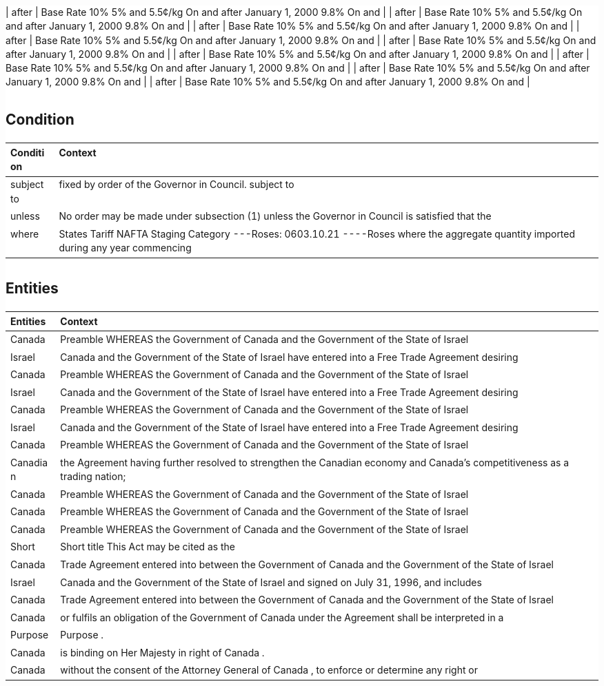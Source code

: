 | after         | Base Rate 10% 5% and 5.5¢/kg On and after  January 1, 2000 9.8% On and                                       |
| after         | Base Rate 10% 5% and 5.5¢/kg On and after  January 1, 2000 9.8% On and                                       |
| after         | Base Rate 10% 5% and 5.5¢/kg On and after  January 1, 2000 9.8% On and                                       |
| after         | Base Rate 10% 5% and 5.5¢/kg On and after  January 1, 2000 9.8% On and                                       |
| after         | Base Rate 10% 5% and 5.5¢/kg On and after  January 1, 2000 9.8% On and                                       |
| after         | Base Rate 10% 5% and 5.5¢/kg On and after  January 1, 2000 9.8% On and                                       |
| after         | Base Rate 10% 5% and 5.5¢/kg On and after  January 1, 2000 9.8% On and                                       |
| after         | Base Rate 10% 5% and 5.5¢/kg On and after  January 1, 2000 9.8% On and                                       |
| after         | Base Rate 10% 5% and 5.5¢/kg On and after  January 1, 2000 9.8% On and                                       |


## Condition
| Condition   | Context                                                                                                                              |
|:------------|:-------------------------------------------------------------------------------------------------------------------------------------|
| subject to  | fixed by order of the Governor in Council. subject to                                                                                |
| unless      | No order may be made under subsection (1) unless the Governor in Council is satisfied that the                                       |
| where       | States Tariff NAFTA Staging Category ---Roses: 0603.10.21 ----Roses where the aggregate quantity imported during any year commencing |


## Entities
| Entities   | Context                                                                                                                    |
|:-----------|:---------------------------------------------------------------------------------------------------------------------------|
| Canada     | Preamble WHEREAS the Government of  Canada and the Government of the State of Israel                                       |
| Israel     | Canada and the Government of the State of Israel have entered into a Free Trade Agreement desiring                         |
| Canada     | Preamble WHEREAS the Government of  Canada and the Government of the State of Israel                                       |
| Israel     | Canada and the Government of the State of Israel have entered into a Free Trade Agreement desiring                         |
| Canada     | Preamble WHEREAS the Government of  Canada and the Government of the State of Israel                                       |
| Israel     | Canada and the Government of the State of Israel have entered into a Free Trade Agreement desiring                         |
| Canada     | Preamble WHEREAS the Government of  Canada and the Government of the State of Israel                                       |
| Canadian   | the Agreement having further resolved to strengthen the Canadian economy and Canada’s competitiveness as a trading nation; |
| Canada     | Preamble WHEREAS the Government of  Canada and the Government of the State of Israel                                       |
| Canada     | Preamble WHEREAS the Government of  Canada and the Government of the State of Israel                                       |
| Canada     | Preamble WHEREAS the Government of  Canada and the Government of the State of Israel                                       |
| Short      | Short title This Act may be cited as the                                                                                   |
| Canada     | Trade Agreement entered into between the Government of Canada and the Government of the State of Israel                    |
| Israel     | Canada and the Government of the State of Israel and signed on July 31, 1996, and includes                                 |
| Canada     | Trade Agreement entered into between the Government of Canada and the Government of the State of Israel                    |
| Canada     | or fulfils an obligation of the Government of Canada under the Agreement shall be interpreted in a                         |
| Purpose    | Purpose .                                                                                                                  |
| Canada     | is binding on Her Majesty in right of Canada .                                                                             |
| Canada     | without the consent of the Attorney General of Canada , to enforce or determine any right or                               |